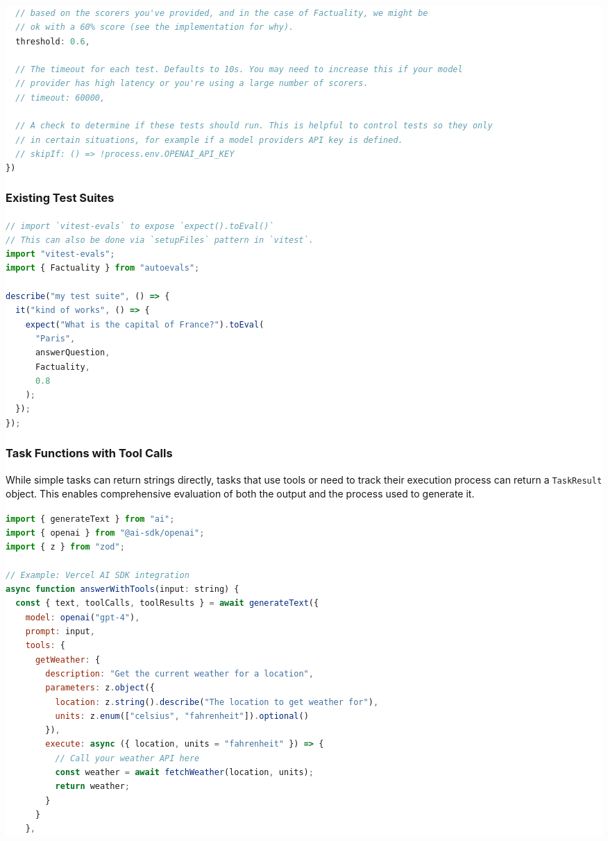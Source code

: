 ```javascript
  // based on the scorers you've provided, and in the case of Factuality, we might be
  // ok with a 60% score (see the implementation for why).
  threshold: 0.6,

  // The timeout for each test. Defaults to 10s. You may need to increase this if your model
  // provider has high latency or you're using a large number of scorers.
  // timeout: 60000,

  // A check to determine if these tests should run. This is helpful to control tests so they only
  // in certain situations, for example if a model providers API key is defined.
  // skipIf: () => !process.env.OPENAI_API_KEY
})
```

### Existing Test Suites

```javascript
// import `vitest-evals` to expose `expect().toEval()`
// This can also be done via `setupFiles` pattern in `vitest`.
import "vitest-evals";
import { Factuality } from "autoevals";

describe("my test suite", () => {
  it("kind of works", () => {
    expect("What is the capital of France?").toEval(
      "Paris",
      answerQuestion,
      Factuality,
      0.8
    );
  });
});
```

### Task Functions with Tool Calls

While simple tasks can return strings directly, tasks that use tools or need to track their execution process can return a `TaskResult` object. This enables comprehensive evaluation of both the output and the process used to generate it.

```javascript
import { generateText } from "ai";
import { openai } from "@ai-sdk/openai";
import { z } from "zod";

// Example: Vercel AI SDK integration
async function answerWithTools(input: string) {
  const { text, toolCalls, toolResults } = await generateText({
    model: openai("gpt-4"),
    prompt: input,
    tools: {
      getWeather: {
        description: "Get the current weather for a location",
        parameters: z.object({
          location: z.string().describe("The location to get weather for"),
          units: z.enum(["celsius", "fahrenheit"]).optional()
        }),
        execute: async ({ location, units = "fahrenheit" }) => {
          // Call your weather API here
          const weather = await fetchWeather(location, units);
          return weather;
        }
      }
    },
```
